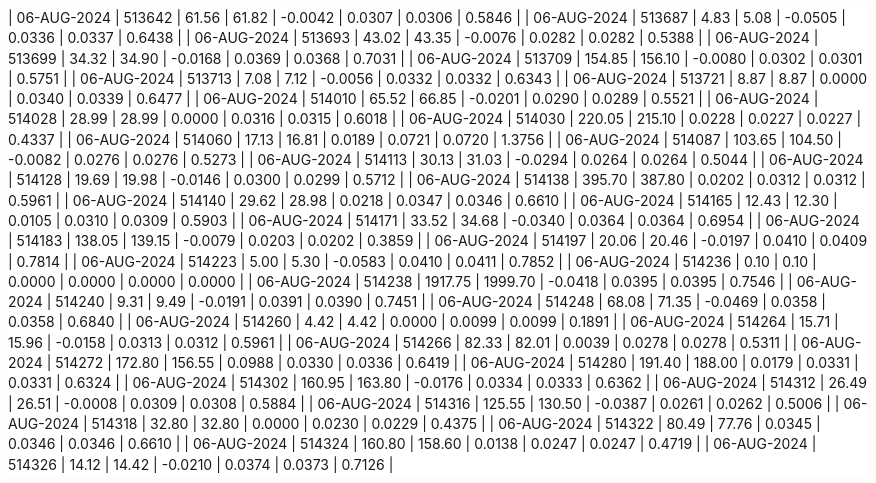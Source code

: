 | 06-AUG-2024 | 513642 | 61.56 | 61.82 | -0.0042 | 0.0307 | 0.0306 | 0.5846 |
| 06-AUG-2024 | 513687 | 4.83 | 5.08 | -0.0505 | 0.0336 | 0.0337 | 0.6438 |
| 06-AUG-2024 | 513693 | 43.02 | 43.35 | -0.0076 | 0.0282 | 0.0282 | 0.5388 |
| 06-AUG-2024 | 513699 | 34.32 | 34.90 | -0.0168 | 0.0369 | 0.0368 | 0.7031 |
| 06-AUG-2024 | 513709 | 154.85 | 156.10 | -0.0080 | 0.0302 | 0.0301 | 0.5751 |
| 06-AUG-2024 | 513713 | 7.08 | 7.12 | -0.0056 | 0.0332 | 0.0332 | 0.6343 |
| 06-AUG-2024 | 513721 | 8.87 | 8.87 | 0.0000 | 0.0340 | 0.0339 | 0.6477 |
| 06-AUG-2024 | 514010 | 65.52 | 66.85 | -0.0201 | 0.0290 | 0.0289 | 0.5521 |
| 06-AUG-2024 | 514028 | 28.99 | 28.99 | 0.0000 | 0.0316 | 0.0315 | 0.6018 |
| 06-AUG-2024 | 514030 | 220.05 | 215.10 | 0.0228 | 0.0227 | 0.0227 | 0.4337 |
| 06-AUG-2024 | 514060 | 17.13 | 16.81 | 0.0189 | 0.0721 | 0.0720 | 1.3756 |
| 06-AUG-2024 | 514087 | 103.65 | 104.50 | -0.0082 | 0.0276 | 0.0276 | 0.5273 |
| 06-AUG-2024 | 514113 | 30.13 | 31.03 | -0.0294 | 0.0264 | 0.0264 | 0.5044 |
| 06-AUG-2024 | 514128 | 19.69 | 19.98 | -0.0146 | 0.0300 | 0.0299 | 0.5712 |
| 06-AUG-2024 | 514138 | 395.70 | 387.80 | 0.0202 | 0.0312 | 0.0312 | 0.5961 |
| 06-AUG-2024 | 514140 | 29.62 | 28.98 | 0.0218 | 0.0347 | 0.0346 | 0.6610 |
| 06-AUG-2024 | 514165 | 12.43 | 12.30 | 0.0105 | 0.0310 | 0.0309 | 0.5903 |
| 06-AUG-2024 | 514171 | 33.52 | 34.68 | -0.0340 | 0.0364 | 0.0364 | 0.6954 |
| 06-AUG-2024 | 514183 | 138.05 | 139.15 | -0.0079 | 0.0203 | 0.0202 | 0.3859 |
| 06-AUG-2024 | 514197 | 20.06 | 20.46 | -0.0197 | 0.0410 | 0.0409 | 0.7814 |
| 06-AUG-2024 | 514223 | 5.00 | 5.30 | -0.0583 | 0.0410 | 0.0411 | 0.7852 |
| 06-AUG-2024 | 514236 | 0.10 | 0.10 | 0.0000 | 0.0000 | 0.0000 | 0.0000 |
| 06-AUG-2024 | 514238 | 1917.75 | 1999.70 | -0.0418 | 0.0395 | 0.0395 | 0.7546 |
| 06-AUG-2024 | 514240 | 9.31 | 9.49 | -0.0191 | 0.0391 | 0.0390 | 0.7451 |
| 06-AUG-2024 | 514248 | 68.08 | 71.35 | -0.0469 | 0.0358 | 0.0358 | 0.6840 |
| 06-AUG-2024 | 514260 | 4.42 | 4.42 | 0.0000 | 0.0099 | 0.0099 | 0.1891 |
| 06-AUG-2024 | 514264 | 15.71 | 15.96 | -0.0158 | 0.0313 | 0.0312 | 0.5961 |
| 06-AUG-2024 | 514266 | 82.33 | 82.01 | 0.0039 | 0.0278 | 0.0278 | 0.5311 |
| 06-AUG-2024 | 514272 | 172.80 | 156.55 | 0.0988 | 0.0330 | 0.0336 | 0.6419 |
| 06-AUG-2024 | 514280 | 191.40 | 188.00 | 0.0179 | 0.0331 | 0.0331 | 0.6324 |
| 06-AUG-2024 | 514302 | 160.95 | 163.80 | -0.0176 | 0.0334 | 0.0333 | 0.6362 |
| 06-AUG-2024 | 514312 | 26.49 | 26.51 | -0.0008 | 0.0309 | 0.0308 | 0.5884 |
| 06-AUG-2024 | 514316 | 125.55 | 130.50 | -0.0387 | 0.0261 | 0.0262 | 0.5006 |
| 06-AUG-2024 | 514318 | 32.80 | 32.80 | 0.0000 | 0.0230 | 0.0229 | 0.4375 |
| 06-AUG-2024 | 514322 | 80.49 | 77.76 | 0.0345 | 0.0346 | 0.0346 | 0.6610 |
| 06-AUG-2024 | 514324 | 160.80 | 158.60 | 0.0138 | 0.0247 | 0.0247 | 0.4719 |
| 06-AUG-2024 | 514326 | 14.12 | 14.42 | -0.0210 | 0.0374 | 0.0373 | 0.7126 |